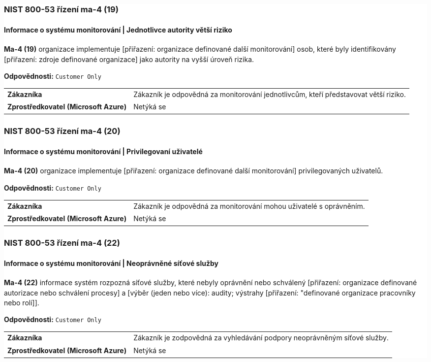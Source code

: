 
 ### <a name="nist-800-53-control-si-4-19"></a>NIST 800-53 řízení ma-4 (19)

#### <a name="information-system-monitoring--individuals-posing-greater-risk"></a>Informace o systému monitorování | Jednotlivce autority větší riziko

**Ma-4 (19)** organizace implementuje [přiřazení: organizace definované další monitorování] osob, které byly identifikovány [přiřazení: zdroje definované organizace] jako autority na vyšší úroveň rizika.

**Odpovědnosti:** `Customer Only`

|||
|---|---|
| **Zákazníka** | Zákazník je odpovědná za monitorování jednotlivcům, kteří představovat větší riziko. |
| **Zprostředkovatel (Microsoft Azure)** | Netýká se |


 ### <a name="nist-800-53-control-si-4-20"></a>NIST 800-53 řízení ma-4 (20)

#### <a name="information-system-monitoring--privileged-users"></a>Informace o systému monitorování | Privilegovaní uživatelé

**Ma-4 (20)** organizace implementuje [přiřazení: organizace definované další monitorování] privilegovaných uživatelů.

**Odpovědnosti:** `Customer Only`

|||
|---|---|
| **Zákazníka** | Zákazník je odpovědná za monitorování mohou uživatelé s oprávněním. |
| **Zprostředkovatel (Microsoft Azure)** | Netýká se |


 ### <a name="nist-800-53-control-si-4-22"></a>NIST 800-53 řízení ma-4 (22)

#### <a name="information-system-monitoring--unauthorized-network-services"></a>Informace o systému monitorování | Neoprávněné síťové služby

**Ma-4 (22)** informace systém rozpozná síťové služby, které nebyly oprávnění nebo schválený [přiřazení: organizace definované autorizace nebo schválení procesy] a [výběr (jeden nebo více): audity; výstrahy [přiřazení: "definované organizace pracovníky nebo rolí]].

**Odpovědnosti:** `Customer Only`

|||
|---|---|
| **Zákazníka** | Zákazník je zodpovědná za vyhledávání podpory neoprávněným síťové služby. |
| **Zprostředkovatel (Microsoft Azure)** | Netýká se |
